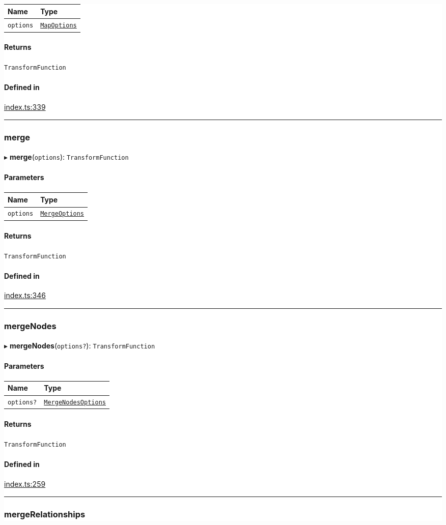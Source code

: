 | Name | Type |
| :------ | :------ |
| `options` | [`MapOptions`](MapOptions.md) |

#### Returns

`TransformFunction`

#### Defined in

[index.ts:339](https://bitbucket.org/kineviz/graphxr-api/src/c752a8c/src/index.ts#lines-339)

___

### merge

▸ **merge**(`options`): `TransformFunction`

#### Parameters

| Name | Type |
| :------ | :------ |
| `options` | [`MergeOptions`](MergeOptions.md) |

#### Returns

`TransformFunction`

#### Defined in

[index.ts:346](https://bitbucket.org/kineviz/graphxr-api/src/c752a8c/src/index.ts#lines-346)

___

### mergeNodes

▸ **mergeNodes**(`options?`): `TransformFunction`

#### Parameters

| Name | Type |
| :------ | :------ |
| `options?` | [`MergeNodesOptions`](MergeNodesOptions.md) |

#### Returns

`TransformFunction`

#### Defined in

[index.ts:259](https://bitbucket.org/kineviz/graphxr-api/src/c752a8c/src/index.ts#lines-259)

___

### mergeRelationships
